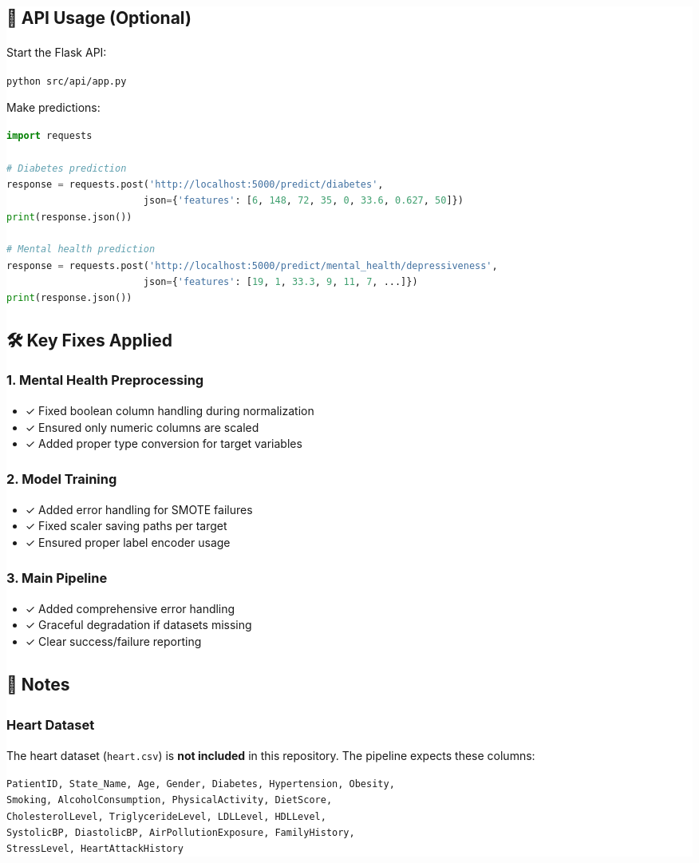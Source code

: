 ## 🔌 API Usage (Optional)

Start the Flask API:

```bash
python src/api/app.py
```

Make predictions:

```python
import requests

# Diabetes prediction
response = requests.post('http://localhost:5000/predict/diabetes', 
                        json={'features': [6, 148, 72, 35, 0, 33.6, 0.627, 50]})
print(response.json())

# Mental health prediction
response = requests.post('http://localhost:5000/predict/mental_health/depressiveness',
                        json={'features': [19, 1, 33.3, 9, 11, 7, ...]})
print(response.json())
```

## 🛠️ Key Fixes Applied

### 1. Mental Health Preprocessing
- ✓ Fixed boolean column handling during normalization
- ✓ Ensured only numeric columns are scaled
- ✓ Added proper type conversion for target variables

### 2. Model Training
- ✓ Added error handling for SMOTE failures
- ✓ Fixed scaler saving paths per target
- ✓ Ensured proper label encoder usage

### 3. Main Pipeline
- ✓ Added comprehensive error handling
- ✓ Graceful degradation if datasets missing
- ✓ Clear success/failure reporting

## 📝 Notes

### Heart Dataset
The heart dataset (`heart.csv`) is **not included** in this repository. The pipeline expects these columns:

```
PatientID, State_Name, Age, Gender, Diabetes, Hypertension, Obesity, 
Smoking, AlcoholConsumption, PhysicalActivity, DietScore, 
CholesterolLevel, TriglycerideLevel, LDLLevel, HDLLevel, 
SystolicBP, DiastolicBP, AirPollutionExposure, FamilyHistory, 
StressLevel, HeartAttackHistory
```
